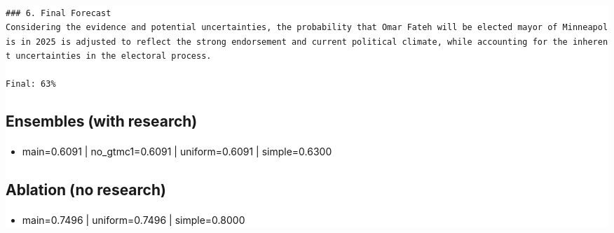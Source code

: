     ### 6. Final Forecast
    Considering the evidence and potential uncertainties, the probability that Omar Fateh will be elected mayor of Minneapolis in 2025 is adjusted to reflect the strong endorsement and current political climate, while accounting for the inherent uncertainties in the electoral process.
    
    Final: 63%

## Ensembles (with research)

- main=0.6091 | no_gtmc1=0.6091 | uniform=0.6091 | simple=0.6300

## Ablation (no research)

- main=0.7496 | uniform=0.7496 | simple=0.8000
